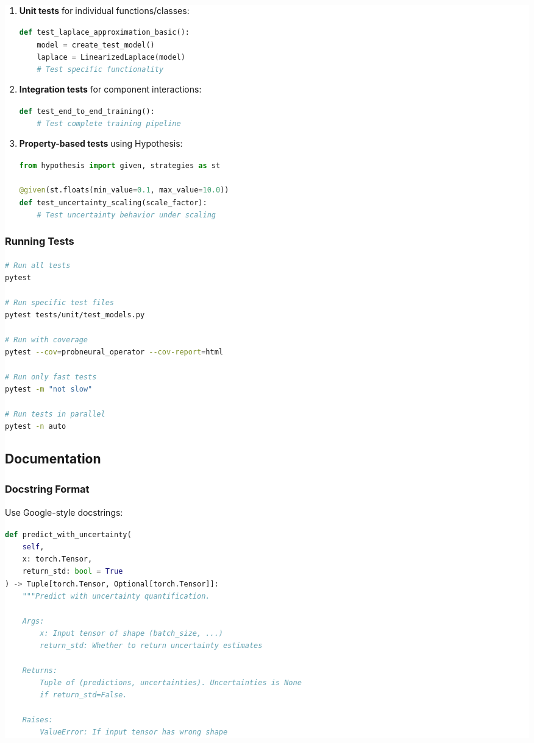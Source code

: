 1. **Unit tests** for individual functions/classes:
   ```python
   def test_laplace_approximation_basic():
       model = create_test_model()
       laplace = LinearizedLaplace(model)
       # Test specific functionality
   ```

2. **Integration tests** for component interactions:
   ```python
   def test_end_to_end_training():
       # Test complete training pipeline
   ```

3. **Property-based tests** using Hypothesis:
   ```python
   from hypothesis import given, strategies as st
   
   @given(st.floats(min_value=0.1, max_value=10.0))
   def test_uncertainty_scaling(scale_factor):
       # Test uncertainty behavior under scaling
   ```

### Running Tests

```bash
# Run all tests
pytest

# Run specific test files
pytest tests/unit/test_models.py

# Run with coverage
pytest --cov=probneural_operator --cov-report=html

# Run only fast tests
pytest -m "not slow"

# Run tests in parallel
pytest -n auto
```

## Documentation

### Docstring Format

Use Google-style docstrings:

```python
def predict_with_uncertainty(
    self, 
    x: torch.Tensor, 
    return_std: bool = True
) -> Tuple[torch.Tensor, Optional[torch.Tensor]]:
    """Predict with uncertainty quantification.
    
    Args:
        x: Input tensor of shape (batch_size, ...)
        return_std: Whether to return uncertainty estimates
        
    Returns:
        Tuple of (predictions, uncertainties). Uncertainties is None 
        if return_std=False.
        
    Raises:
        ValueError: If input tensor has wrong shape
```